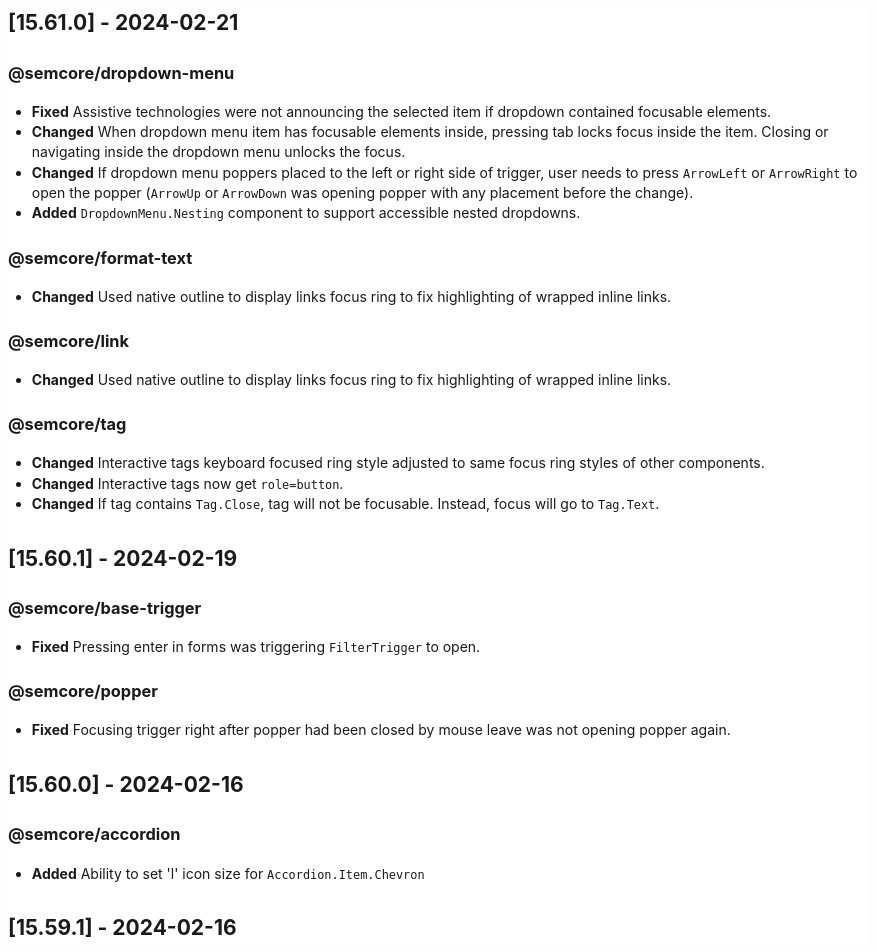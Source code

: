 ## [15.61.0] - 2024-02-21

### @semcore/dropdown-menu

- **Fixed** Assistive technologies were not announcing the selected item if dropdown contained focusable elements.
- **Changed** When dropdown menu item has focusable elements inside, pressing tab locks focus inside the item. Closing or navigating inside the dropdown menu unlocks the focus.
- **Changed** If dropdown menu poppers placed to the left or right side of trigger, user needs to press `ArrowLeft` or `ArrowRight` to open the popper (`ArrowUp` or `ArrowDown` was opening popper with any placement before the change).
- **Added** `DropdownMenu.Nesting` component to support accessible nested dropdowns.

### @semcore/format-text

- **Changed** Used native outline to display links focus ring to fix highlighting of wrapped inline links.

### @semcore/link

- **Changed** Used native outline to display links focus ring to fix highlighting of wrapped inline links.

### @semcore/tag

- **Changed** Interactive tags keyboard focused ring style adjusted to same focus ring styles of other components.
- **Changed** Interactive tags now get `role=button`.
- **Changed** If tag contains `Tag.Close`, tag will not be focusable. Instead, focus will go to `Tag.Text`.

## [15.60.1] - 2024-02-19

### @semcore/base-trigger

- **Fixed** Pressing enter in forms was triggering `FilterTrigger` to open.

### @semcore/popper

- **Fixed** Focusing trigger right after popper had been closed by mouse leave was not opening popper again.

## [15.60.0] - 2024-02-16

### @semcore/accordion

- **Added** Ability to set 'l' icon size for `Accordion.Item.Chevron`

## [15.59.1] - 2024-02-16
